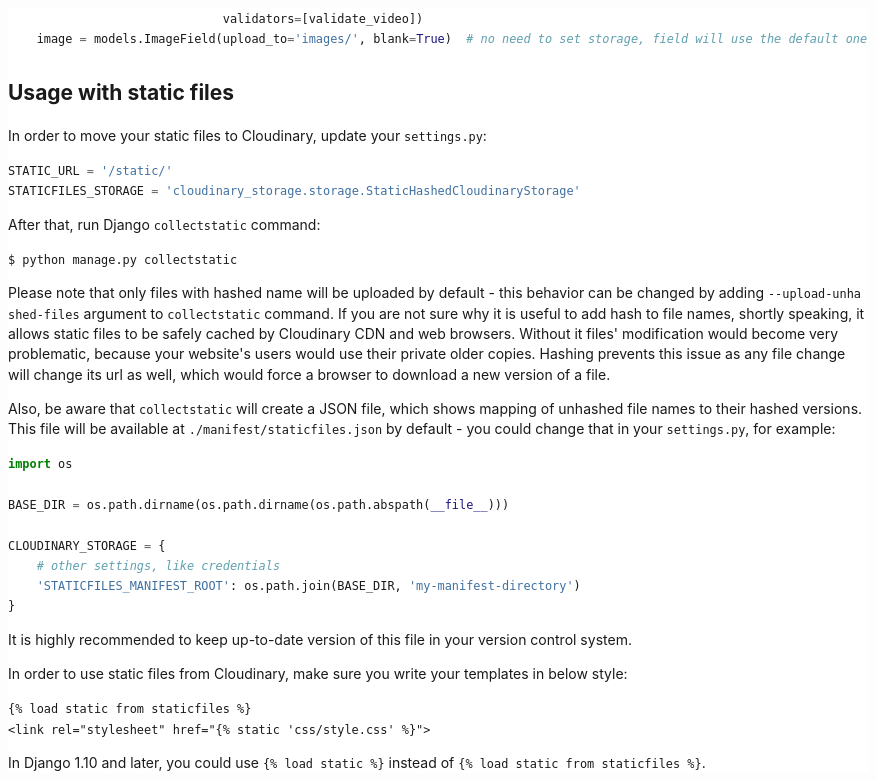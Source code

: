 ```python
                              validators=[validate_video])
    image = models.ImageField(upload_to='images/', blank=True)  # no need to set storage, field will use the default one
```

Usage with static files
-----------------------

In order to move your static files to Cloudinary, update your `settings.py`:
```python
STATIC_URL = '/static/'
STATICFILES_STORAGE = 'cloudinary_storage.storage.StaticHashedCloudinaryStorage'
```

After that, run Django `collectstatic` command:
```
$ python manage.py collectstatic
```

Please note that only files with hashed name will be uploaded by default - this behavior can be changed by adding
`--upload-unhashed-files` argument to `collectstatic` command. If you are not sure why it is useful to add hash to file
names, shortly speaking, it allows static files to be safely cached by Cloudinary CDN and web browsers. Without it
files' modification would become very problematic, because your website's users would use their private older copies.
Hashing prevents this issue as any file change will change its url as well, which would force a browser to download
a new version of a file.

Also, be aware that `collectstatic` will create a JSON file, which shows mapping of unhashed file names to their hashed
versions. This file will be available at `./manifest/staticfiles.json` by default - you could change that
in your `settings.py`, for example:
```python
import os

BASE_DIR = os.path.dirname(os.path.dirname(os.path.abspath(__file__)))

CLOUDINARY_STORAGE = {
    # other settings, like credentials
    'STATICFILES_MANIFEST_ROOT': os.path.join(BASE_DIR, 'my-manifest-directory')
}
```
It is highly recommended to keep up-to-date version of this file in your version control system.

In order to use static files from Cloudinary, make sure you write your templates in below style:
```django
{% load static from staticfiles %}
<link rel="stylesheet" href="{% static 'css/style.css' %}">
```
In Django 1.10 and later, you could use `{% load static %}` instead of `{% load static from staticfiles %}`.
